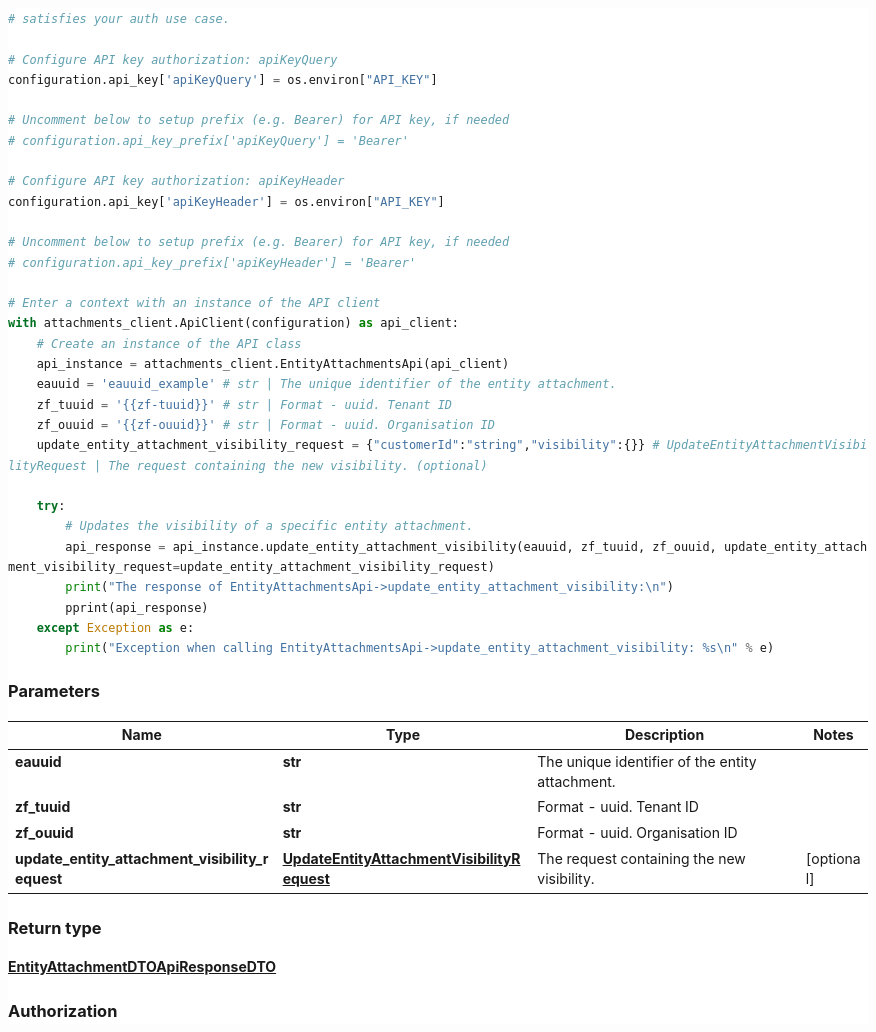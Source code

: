 ```python
# satisfies your auth use case.

# Configure API key authorization: apiKeyQuery
configuration.api_key['apiKeyQuery'] = os.environ["API_KEY"]

# Uncomment below to setup prefix (e.g. Bearer) for API key, if needed
# configuration.api_key_prefix['apiKeyQuery'] = 'Bearer'

# Configure API key authorization: apiKeyHeader
configuration.api_key['apiKeyHeader'] = os.environ["API_KEY"]

# Uncomment below to setup prefix (e.g. Bearer) for API key, if needed
# configuration.api_key_prefix['apiKeyHeader'] = 'Bearer'

# Enter a context with an instance of the API client
with attachments_client.ApiClient(configuration) as api_client:
    # Create an instance of the API class
    api_instance = attachments_client.EntityAttachmentsApi(api_client)
    eauuid = 'eauuid_example' # str | The unique identifier of the entity attachment.
    zf_tuuid = '{{zf-tuuid}}' # str | Format - uuid. Tenant ID
    zf_ouuid = '{{zf-ouuid}}' # str | Format - uuid. Organisation ID
    update_entity_attachment_visibility_request = {"customerId":"string","visibility":{}} # UpdateEntityAttachmentVisibilityRequest | The request containing the new visibility. (optional)

    try:
        # Updates the visibility of a specific entity attachment.
        api_response = api_instance.update_entity_attachment_visibility(eauuid, zf_tuuid, zf_ouuid, update_entity_attachment_visibility_request=update_entity_attachment_visibility_request)
        print("The response of EntityAttachmentsApi->update_entity_attachment_visibility:\n")
        pprint(api_response)
    except Exception as e:
        print("Exception when calling EntityAttachmentsApi->update_entity_attachment_visibility: %s\n" % e)
```



### Parameters


Name | Type | Description  | Notes
------------- | ------------- | ------------- | -------------
 **eauuid** | **str**| The unique identifier of the entity attachment. | 
 **zf_tuuid** | **str**| Format - uuid. Tenant ID | 
 **zf_ouuid** | **str**| Format - uuid. Organisation ID | 
 **update_entity_attachment_visibility_request** | [**UpdateEntityAttachmentVisibilityRequest**](UpdateEntityAttachmentVisibilityRequest.md)| The request containing the new visibility. | [optional] 

### Return type

[**EntityAttachmentDTOApiResponseDTO**](EntityAttachmentDTOApiResponseDTO.md)

### Authorization
